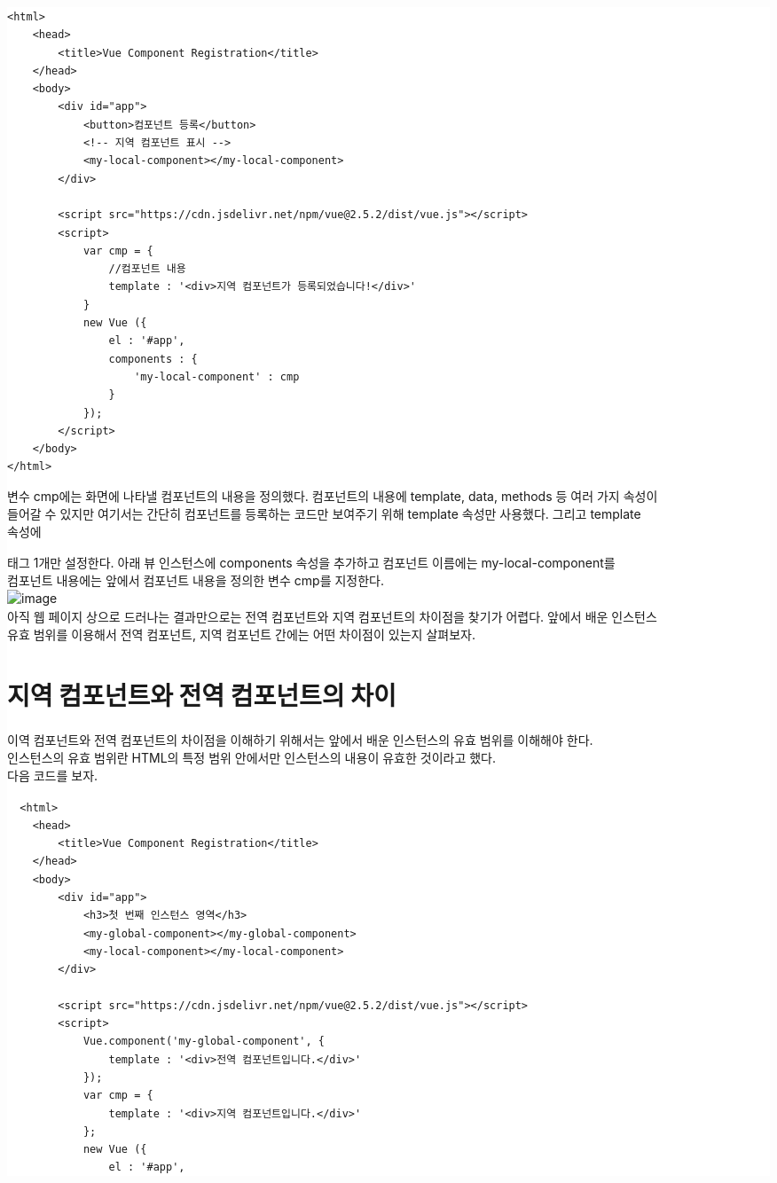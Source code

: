 ```
<html>
    <head>
        <title>Vue Component Registration</title>
    </head>
    <body>
        <div id="app">
            <button>컴포넌트 등록</button>
            <!-- 지역 컴포넌트 표시 -->
            <my-local-component></my-local-component>
        </div>

        <script src="https://cdn.jsdelivr.net/npm/vue@2.5.2/dist/vue.js"></script>
        <script>
            var cmp = {
                //컴포넌트 내용
                template : '<div>지역 컴포넌트가 등록되었습니다!</div>'
            }
            new Vue ({
                el : '#app',
                components : {
                    'my-local-component' : cmp
                }           
            });
        </script>
    </body>
</html>
```
변수 cmp에는 화면에 나타낼 컴포넌트의 내용을 정의했다. 컴포넌트의 내용에 template, data, methods 등 여러 가지 속성이  
들어갈 수 있지만 여기서는 간단히 컴포넌트를 등록하는 코드만 보여주기 위해 template 속성만 사용했다. 그리고 template   
속성에 <div> 태그 1개만 설정한다. 아래 뷰 인스턴스에 components 속성을 추가하고 컴포넌트 이름에는 my-local-component를  
컴포넌트 내용에는 앞에서 컴포넌트 내용을 정의한 변수 cmp를 지정한다.    
![image](https://user-images.githubusercontent.com/33191974/148674731-33ac109e-8803-451f-a773-2a6aa976fd94.png)  
아직 웹 페이지 상으로 드러나는 결과만으로는 전역 컴포넌트와 지역 컴포넌트의 차이점을 찾기가 어렵다. 앞에서 배운 인스턴스  
유효 범위를 이용해서 전역 컴포넌트, 지역 컴포넌트 간에는 어떤 차이점이 있는지 살펴보자.  

# 지역 컴포넌트와 전역 컴포넌트의 차이
이역 컴포넌트와 전역 컴포넌트의 차이점을 이해하기 위해서는 앞에서 배운 인스턴스의 유효 범위를 이해해야 한다.  
인스턴스의 유효 범위란 HTML의 특정 범위 안에서만 인스턴스의 내용이 유효한 것이라고 했다.  
다음 코드를 보자.  

```
  <html>
    <head>
        <title>Vue Component Registration</title>
    </head>
    <body>
        <div id="app">
            <h3>첫 번째 인스턴스 영역</h3>
            <my-global-component></my-global-component>
            <my-local-component></my-local-component>
        </div>

        <script src="https://cdn.jsdelivr.net/npm/vue@2.5.2/dist/vue.js"></script>
        <script>
            Vue.component('my-global-component', {
                template : '<div>전역 컴포넌트입니다.</div>'
            });
            var cmp = {
                template : '<div>지역 컴포넌트입니다.</div>'
            };
            new Vue ({
                el : '#app',
```